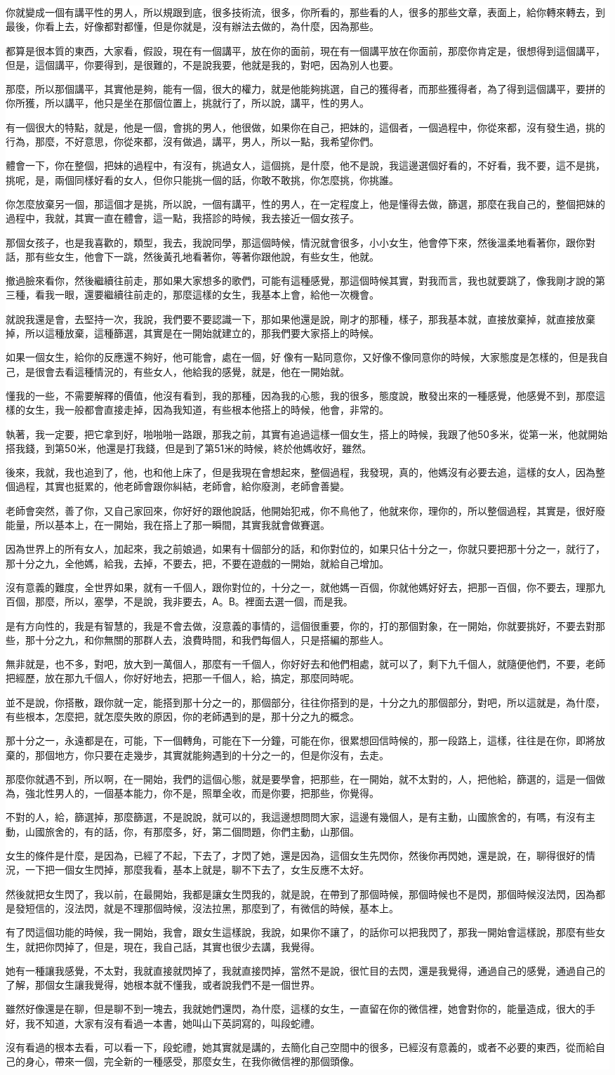 你就變成一個有講平性的男人，所以規跟到底，很多技術流，很多，你所看的，那些看的人，很多的那些文章，表面上，給你轉來轉去，到最後，你看上去，好像都對都懂，但是你就是，沒有辦法去做的，為什麼，因為那些。

都算是很本質的東西，大家看，假設，現在有一個講平，放在你的面前，現在有一個講平放在你面前，那麼你肯定是，很想得到這個講平，但是，這個講平，你要得到，是很難的，不是說我要，他就是我的，對吧，因為別人也要。

那麼，所以那個講平，其實他是夠，能有一個，很大的權力，就是他能夠挑選，自己的獲得者，而那些獲得者，為了得到這個講平，要拼的你所獲，所以講平，他只是坐在那個位置上，挑就行了，所以說，講平，性的男人。

有一個很大的特點，就是，他是一個，會挑的男人，他很做，如果你在自己，把妹的，這個者，一個過程中，你從來都，沒有發生過，挑的行為，那麼，不好意思，你從來都，沒有做過，講平，男人，所以一點，我希望你們。

體會一下，你在整個，把妹的過程中，有沒有，挑過女人，這個挑，是什麼，他不是說，我這邊選個好看的，不好看，我不要，這不是挑，挑呢，是，兩個同樣好看的女人，但你只能挑一個的話，你敢不敢挑，你怎麼挑，你挑誰。

你怎麼放棄另一個，那這個才是挑，所以說，一個有講平，性的男人，在一定程度上，他是懂得去做，篩選，那麼在我自己的，整個把妹的過程中，我就，其實一直在體會，這一點，我搭診的時候，我去接近一個女孩子。

那個女孩子，也是我喜歡的，類型，我去，我說同學，那這個時候，情況就會很多，小小女生，他會停下來，然後溫柔地看著你，跟你對話，那有些女生，他會下一跳，然後黃孔地看著你，等著你跟他說，有些女生，他就。

撤過臉來看你，然後繼續往前走，那如果大家想多的歌們，可能有這種感覺，那這個時候其實，對我而言，我也就要跳了，像我剛才說的第三種，看我一眼，還要繼續往前走的，那麼這樣的女生，我基本上會，給他一次機會。

就說我還是會，去堅持一次，我說，我們要不要認識一下，那如果他還是說，剛才的那種，樣子，那我基本就，直接放棄掉，就直接放棄掉，所以這種放棄，這種篩選，其實是在一開始就建立的，那我們要大家搭上的時候。

如果一個女生，給你的反應還不夠好，他可能會，處在一個，好 像有一點同意你，又好像不像同意你的時候，大家態度是怎樣的，但是我自己，是很會去看這種情況的，有些女人，他給我的感覺，就是，他在一開始就。

懂我的一些，不需要解釋的價值，他沒有看到，我的那種，因為我的心態，我的很多，態度說，散發出來的一種感覺，他感覺不到，那麼這樣的女生，我一般都會直接走掉，因為我知道，有些根本他搭上的時候，他會，非常的。

執著，我一定要，把它拿到好，啪啪啪一路跟，那我之前，其實有追過這樣一個女生，搭上的時候，我跟了他50多米，從第一米，他就開始搭我錢，到第50米，他還是打我錢，但是到了第51米的時候，終於他媽收好，雖然。

後來，我就，我也追到了，他，也和他上床了，但是我現在會想起來，整個過程，我發現，真的，他媽沒有必要去追，這樣的女人，因為整個過程，其實也挺累的，他老師會跟你糾結，老師會，給你廢測，老師會善變。

老師會突然，善了你，又自己家回來，你好好的跟他說話，他開始犯戒，你不鳥他了，他就來你，理你的，所以整個過程，其實是，很好廢能量，所以基本上，在一開始，我在搭上了那一瞬間，其實我就會做賽選。

因為世界上的所有女人，加起來，我之前娘過，如果有十個部分的話，和你對位的，如果只佔十分之一，你就只要把那十分之一，就行了，那十分之九，全他媽，給我，去掉，不要去，把，不要在遊戲的一開始，就給自己增加。

沒有意義的難度，全世界如果，就有一千個人，跟你對位的，十分之一，就他媽一百個，你就他媽好好去，把那一百個，你不要去，理那九百個，那麼，所以，塞學，不是說，我非要去，A。B。裡面去選一個，而是我。

是有方向性的，我是有智慧的，我是不會去做，沒意義的事情的，這個很重要，你的，打的那個對象，在一開始，你就要挑好，不要去對那些，那十分之九，和你無關的那群人去，浪費時間，和我們每個人，只是搭編的那些人。

無非就是，也不多，對吧，放大到一萬個人，那麼有一千個人，你好好去和他們相處，就可以了，剩下九千個人，就隨便他們，不要，老師把經歷，放在那九千個人，你好好地去，把那一千個人，給，搞定，那麼同時呢。

並不是說，你搭散，跟你就一定，能搭到那十分之一的，那個部分，往往你搭到的是，十分之九的那個部分，對吧，所以這就是，為什麼，有些根本，怎麼把，就怎麼失敗的原因，你的老師遇到的是，那十分之九的概念。

那十分之一，永遠都是在，可能，下一個轉角，可能在下一分鐘，可能在你，很累想回信時候的，那一段路上，這樣，往往是在你，即將放棄的，那個地方，你只要在走幾步，其實就能夠遇到的十分之一的，但是你沒有，去走。

那麼你就遇不到，所以啊，在一開始，我們的這個心態，就是要學會，把那些，在一開始，就不太對的，人，把他給，篩選的，這是一個做為，強北性男人的，一個基本能力，你不是，照單全收，而是你要，把那些，你覺得。

不對的人，給，篩選掉，那麼篩選，不是說說，就可以的，我這邊想問問大家，這邊有幾個人，是有主動，山國旅舍的，有嗎，有沒有主動，山國旅舍的，有的話，你，有那麼多，好，第二個問題，你們主動，山那個。

女生的條件是什麼，是因為，已經了不起，下去了，才閃了她，還是因為，這個女生先閃你，然後你再閃她，還是說，在，聊得很好的情況，一下把一個女生閃掉，那麼我看，基本上就是，聊不下去了，女生反應不太好。

然後就把女生閃了，我以前，在最開始，我都是讓女生閃我的，就是說，在帶到了那個時候，那個時候也不是閃，那個時候沒法閃，因為都是發短信的，沒法閃，就是不理那個時候，沒法拉黑，那麼到了，有微信的時候，基本上。

有了閃這個功能的時候，我一開始，我會，跟女生這樣說，我說，如果你不讓了，的話你可以把我閃了，那我一開始會這樣說，那麼有些女生，就把你閃掉了，但是，現在，我自己話，其實也很少去講，我覺得。

她有一種讓我感覺，不太對，我就直接就閃掉了，我就直接閃掉，當然不是說，很忙目的去閃，還是我覺得，通過自己的感覺，通過自己的了解，那個女生讓我覺得，她根本就不懂我，或者說我們不是一個世界。

雖然好像還是在聊，但是聊不到一塊去，我就她們還閃，為什麼，這樣的女生，一直留在你的微信裡，她會對你的，能量造成，很大的手好，我不知道，大家有沒有看過一本書，她叫山下英詞寫的，叫段蛇禮。

沒有看過的根本去看，可以看一下，段蛇禮，她其實就是講的，去簡化自己空間中的很多，已經沒有意義的，或者不必要的東西，從而給自己的身心，帶來一個，完全新的一種感受，那麼女生，在我你微信裡的那個頭像。
